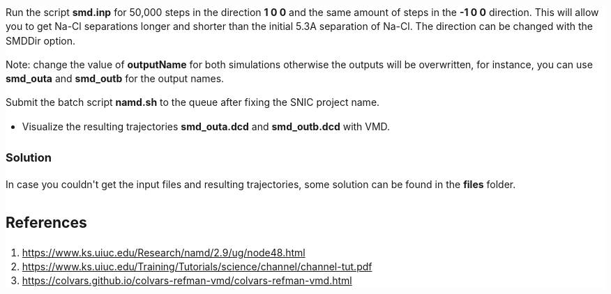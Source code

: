   Run the script **smd.inp** for 50,000 steps in the direction **1 0 0** and the same amount of
  steps in the **-1 0 0** direction. This will allow you to get Na-Cl separations longer and 
  shorter than the initial 5.3A separation of Na-Cl. The direction can be changed with the
  SMDDir option.
   
  Note: change the value of **outputName** for both simulations otherwise the outputs will be
  overwritten, for instance, you can use **smd_outa** and **smd_outb** for the output names.

  Submit the batch script **namd.sh** to the queue after fixing the SNIC project name.

* Visualize the resulting trajectories **smd_outa.dcd** and **smd_outb.dcd** with VMD.

### Solution

In case you couldn't get the input files and resulting trajectories, some solution can be
found in the **files** folder.


## References

1. https://www.ks.uiuc.edu/Research/namd/2.9/ug/node48.html
2. https://www.ks.uiuc.edu/Training/Tutorials/science/channel/channel-tut.pdf 
3. https://colvars.github.io/colvars-refman-vmd/colvars-refman-vmd.html
